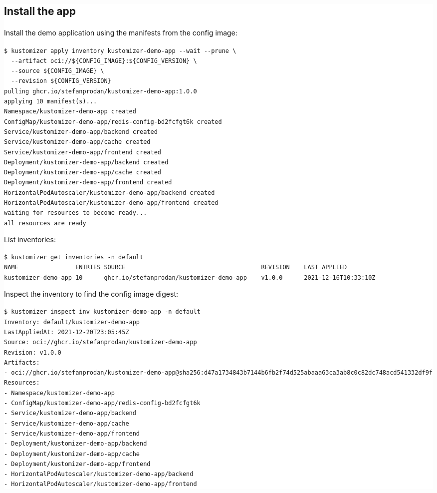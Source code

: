 ## Install the app

Install the demo application using the manifests from the config image:

```console
$ kustomizer apply inventory kustomizer-demo-app --wait --prune \
  --artifact oci://${CONFIG_IMAGE}:${CONFIG_VERSION} \
  --source ${CONFIG_IMAGE} \
  --revision ${CONFIG_VERSION}
pulling ghcr.io/stefanprodan/kustomizer-demo-app:1.0.0
applying 10 manifest(s)...
Namespace/kustomizer-demo-app created
ConfigMap/kustomizer-demo-app/redis-config-bd2fcfgt6k created
Service/kustomizer-demo-app/backend created
Service/kustomizer-demo-app/cache created
Service/kustomizer-demo-app/frontend created
Deployment/kustomizer-demo-app/backend created
Deployment/kustomizer-demo-app/cache created
Deployment/kustomizer-demo-app/frontend created
HorizontalPodAutoscaler/kustomizer-demo-app/backend created
HorizontalPodAutoscaler/kustomizer-demo-app/frontend created
waiting for resources to become ready...
all resources are ready
```

List inventories:

```console
$ kustomizer get inventories -n default
NAME               	ENTRIES	SOURCE                                  	REVISION	LAST APPLIED         
kustomizer-demo-app	10     	ghcr.io/stefanprodan/kustomizer-demo-app	v1.0.0  	2021-12-16T10:33:10Z
```

Inspect the inventory to find the config image digest:

```console
$ kustomizer inspect inv kustomizer-demo-app -n default
Inventory: default/kustomizer-demo-app
LastAppliedAt: 2021-12-20T23:05:45Z
Source: oci://ghcr.io/stefanprodan/kustomizer-demo-app
Revision: v1.0.0
Artifacts:
- oci://ghcr.io/stefanprodan/kustomizer-demo-app@sha256:d47a1734843b7144b6fb2f74d525abaaa63ca3ab8c0c82dc748acd541332df9f
Resources:
- Namespace/kustomizer-demo-app
- ConfigMap/kustomizer-demo-app/redis-config-bd2fcfgt6k
- Service/kustomizer-demo-app/backend
- Service/kustomizer-demo-app/cache
- Service/kustomizer-demo-app/frontend
- Deployment/kustomizer-demo-app/backend
- Deployment/kustomizer-demo-app/cache
- Deployment/kustomizer-demo-app/frontend
- HorizontalPodAutoscaler/kustomizer-demo-app/backend
- HorizontalPodAutoscaler/kustomizer-demo-app/frontend
```
